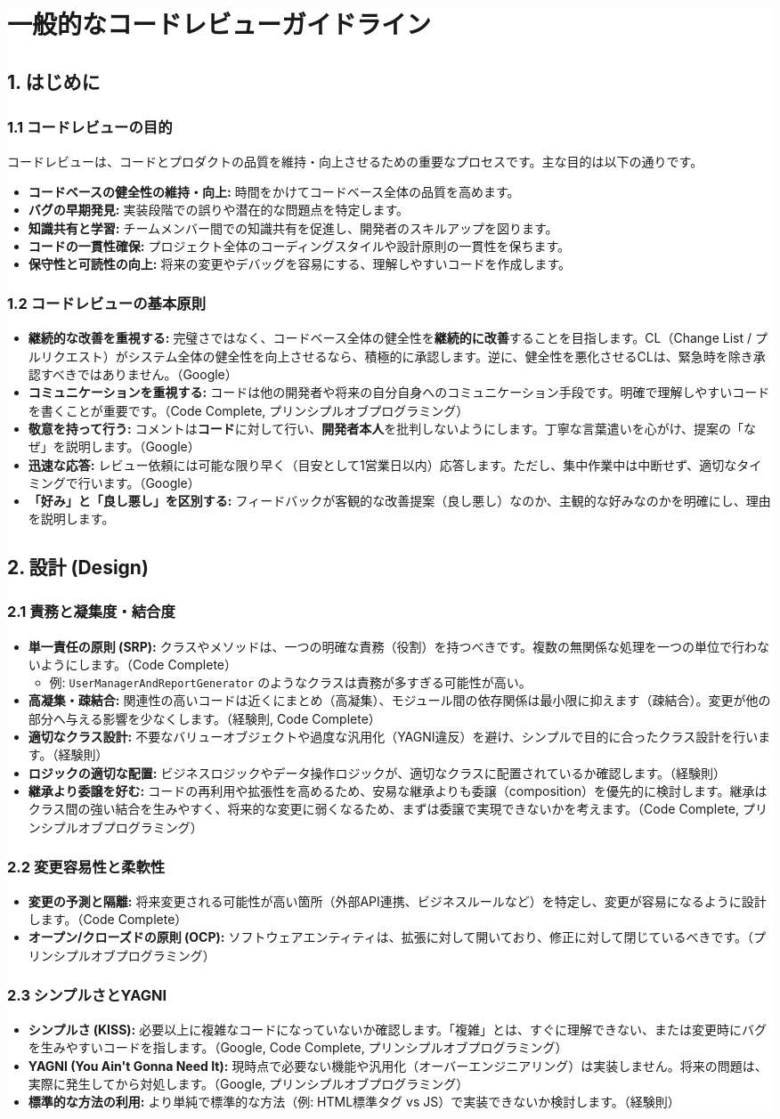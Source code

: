 # 一般的なコードレビューガイドライン

## 1. はじめに

### 1.1 コードレビューの目的

コードレビューは、コードとプロダクトの品質を維持・向上させるための重要なプロセスです。主な目的は以下の通りです。

*   **コードベースの健全性の維持・向上:** 時間をかけてコードベース全体の品質を高めます。
*   **バグの早期発見:** 実装段階での誤りや潜在的な問題点を特定します。
*   **知識共有と学習:** チームメンバー間での知識共有を促進し、開発者のスキルアップを図ります。
*   **コードの一貫性確保:** プロジェクト全体のコーディングスタイルや設計原則の一貫性を保ちます。
*   **保守性と可読性の向上:** 将来の変更やデバッグを容易にする、理解しやすいコードを作成します。

### 1.2 コードレビューの基本原則

*   **継続的な改善を重視する:** 完璧さではなく、コードベース全体の健全性を**継続的に改善**することを目指します。CL（Change List / プルリクエスト）がシステム全体の健全性を向上させるなら、積極的に承認します。逆に、健全性を悪化させるCLは、緊急時を除き承認すべきではありません。（Google）
*   **コミュニケーションを重視する:** コードは他の開発者や将来の自分自身へのコミュニケーション手段です。明確で理解しやすいコードを書くことが重要です。（Code Complete, プリンシプルオブプログラミング）
*   **敬意を持って行う:** コメントは**コード**に対して行い、**開発者本人**を批判しないようにします。丁寧な言葉遣いを心がけ、提案の「なぜ」を説明します。（Google）
*   **迅速な応答:** レビュー依頼には可能な限り早く（目安として1営業日以内）応答します。ただし、集中作業中は中断せず、適切なタイミングで行います。（Google）
*   **「好み」と「良し悪し」を区別する:** フィードバックが客観的な改善提案（良し悪し）なのか、主観的な好みなのかを明確にし、理由を説明します。

## 2. 設計 (Design)

### 2.1 責務と凝集度・結合度

*   **単一責任の原則 (SRP):** クラスやメソッドは、一つの明確な責務（役割）を持つべきです。複数の無関係な処理を一つの単位で行わないようにします。（Code Complete）
    *   例: `UserManagerAndReportGenerator` のようなクラスは責務が多すぎる可能性が高い。
*   **高凝集・疎結合:** 関連性の高いコードは近くにまとめ（高凝集）、モジュール間の依存関係は最小限に抑えます（疎結合）。変更が他の部分へ与える影響を少なくします。（経験則, Code Complete）
*   **適切なクラス設計:** 不要なバリューオブジェクトや過度な汎用化（YAGNI違反）を避け、シンプルで目的に合ったクラス設計を行います。（経験則）
*   **ロジックの適切な配置:** ビジネスロジックやデータ操作ロジックが、適切なクラスに配置されているか確認します。（経験則）
*   **継承より委譲を好む:** コードの再利用や拡張性を高めるため、安易な継承よりも委譲（composition）を優先的に検討します。継承はクラス間の強い結合を生みやすく、将来的な変更に弱くなるため、まずは委譲で実現できないかを考えます。（Code Complete, プリンシプルオブプログラミング）

### 2.2 変更容易性と柔軟性

*   **変更の予測と隔離:** 将来変更される可能性が高い箇所（外部API連携、ビジネスルールなど）を特定し、変更が容易になるように設計します。（Code Complete）
*   **オープン/クローズドの原則 (OCP):** ソフトウェアエンティティは、拡張に対して開いており、修正に対して閉じているべきです。（プリンシプルオブプログラミング）

### 2.3 シンプルさとYAGNI

*   **シンプルさ (KISS):** 必要以上に複雑なコードになっていないか確認します。「複雑」とは、すぐに理解できない、または変更時にバグを生みやすいコードを指します。（Google, Code Complete, プリンシプルオブプログラミング）
*   **YAGNI (You Ain't Gonna Need It):** 現時点で必要ない機能や汎用化（オーバーエンジニアリング）は実装しません。将来の問題は、実際に発生してから対処します。（Google, プリンシプルオブプログラミング）
*   **標準的な方法の利用:** より単純で標準的な方法（例: HTML標準タグ vs JS）で実装できないか検討します。（経験則）
